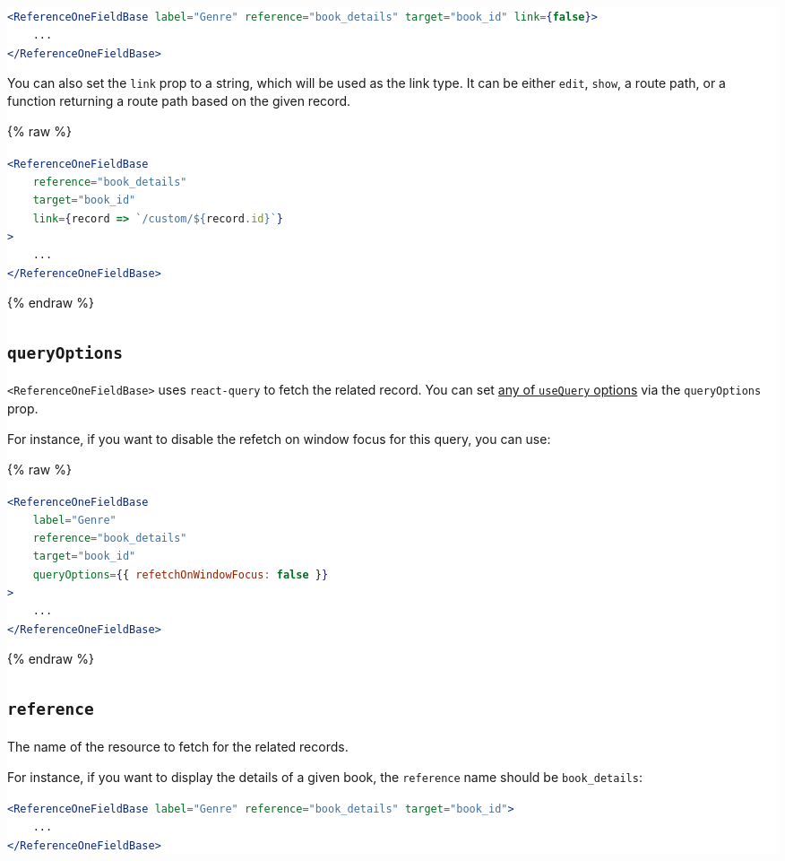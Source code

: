 ```jsx
<ReferenceOneFieldBase label="Genre" reference="book_details" target="book_id" link={false}>
    ...
</ReferenceOneFieldBase>
```

You can also set the `link` prop to a string, which will be used as the link type. It can be either `edit`, `show`, a route path, or a function returning a route path based on the given record.

{% raw %}
```jsx
<ReferenceOneFieldBase
    reference="book_details"
    target="book_id"
    link={record => `/custom/${record.id}`}
>
    ...
</ReferenceOneFieldBase>
```
{% endraw %}

## `queryOptions`

`<ReferenceOneFieldBase>` uses `react-query` to fetch the related record. You can set [any of `useQuery` options](https://tanstack.com/query/v5/docs/react/reference/useQuery) via the `queryOptions` prop.

For instance, if you want to disable the refetch on window focus for this query, you can use:

{% raw %}
```jsx
<ReferenceOneFieldBase
    label="Genre"
    reference="book_details"
    target="book_id"
    queryOptions={{ refetchOnWindowFocus: false }}
>
    ...
</ReferenceOneFieldBase>
```
{% endraw %}

## `reference`

The name of the resource to fetch for the related records.

For instance, if you want to display the details of a given book, the `reference` name should be `book_details`:

```jsx
<ReferenceOneFieldBase label="Genre" reference="book_details" target="book_id">
    ...
</ReferenceOneFieldBase>
```

